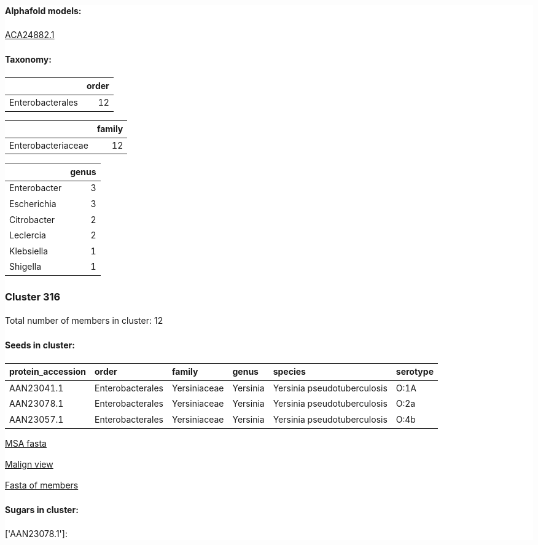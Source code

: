 #### Alphafold models:

[ACA24882.1](https://github.com/idameitil/phd/tree/master/data/wzy/alphafold/2202060002-wzy_100/af_out/ACA24882.1/ranked_0.pdb)

#### Taxonomy:

|                  |   order |
|:-----------------|--------:|
| Enterobacterales |      12 |

|                    |   family |
|:-------------------|---------:|
| Enterobacteriaceae |       12 |

|              |   genus |
|:-------------|--------:|
| Enterobacter |       3 |
| Escherichia  |       3 |
| Citrobacter  |       2 |
| Leclercia    |       2 |
| Klebsiella   |       1 |
| Shigella     |       1 |


### Cluster 316
Total number of members in cluster: 12

#### Seeds in cluster:

| protein_accession   | order            | family       | genus    | species                     | serotype   |
|:--------------------|:-----------------|:-------------|:---------|:----------------------------|:-----------|
| AAN23041.1          | Enterobacterales | Yersiniaceae | Yersinia | Yersinia pseudotuberculosis | O:1A       |
| AAN23078.1          | Enterobacterales | Yersiniaceae | Yersinia | Yersinia pseudotuberculosis | O:2a       |
| AAN23057.1          | Enterobacterales | Yersiniaceae | Yersinia | Yersinia pseudotuberculosis | O:4b       |

[MSA fasta](https://github.com/idameitil/phd/tree/master/data/wzy/ssn-clusterings/clustering/2205181304/clusters/0012_316/sequences.afa)

[Malign view](https://github.com/idameitil/phd/tree/master/data/wzy/ssn-clusterings/clustering/2205181304/clusters/0012_316/sequences.malign)

[Fasta of members](https://github.com/idameitil/phd/tree/master/data/wzy/ssn-clusterings/clustering/2205181304/clusters/0012_316/sequences.fa)

#### Sugars in cluster:

['AAN23078.1']:
